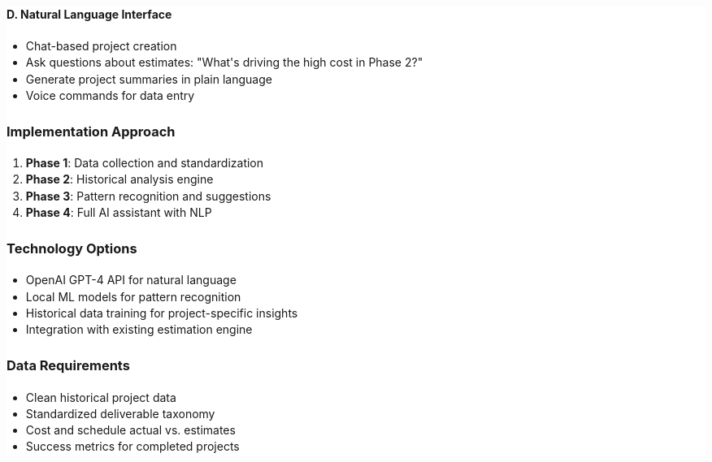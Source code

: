 #### D. Natural Language Interface
- Chat-based project creation
- Ask questions about estimates: "What's driving the high cost in Phase 2?"
- Generate project summaries in plain language
- Voice commands for data entry

### Implementation Approach
1. **Phase 1**: Data collection and standardization
2. **Phase 2**: Historical analysis engine
3. **Phase 3**: Pattern recognition and suggestions
4. **Phase 4**: Full AI assistant with NLP

### Technology Options
- OpenAI GPT-4 API for natural language
- Local ML models for pattern recognition
- Historical data training for project-specific insights
- Integration with existing estimation engine

### Data Requirements
- Clean historical project data
- Standardized deliverable taxonomy
- Cost and schedule actual vs. estimates
- Success metrics for completed projects
